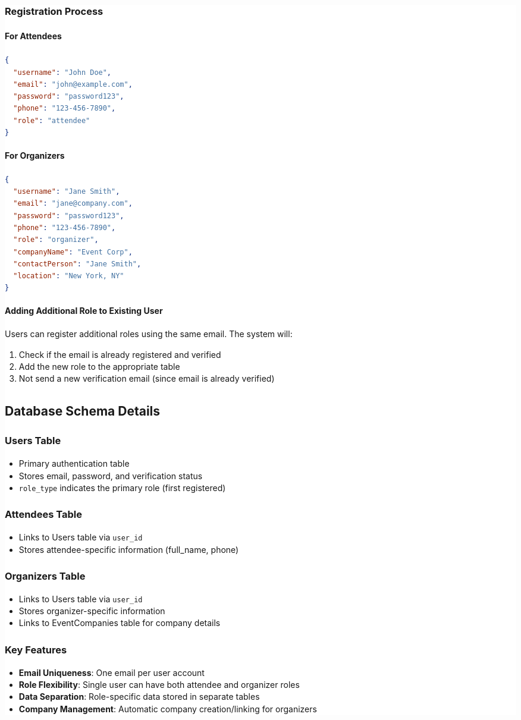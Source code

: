 ### Registration Process

#### For Attendees
```json
{
  "username": "John Doe",
  "email": "john@example.com",
  "password": "password123",
  "phone": "123-456-7890",
  "role": "attendee"
}
```

#### For Organizers
```json
{
  "username": "Jane Smith",
  "email": "jane@company.com",
  "password": "password123",
  "phone": "123-456-7890",
  "role": "organizer",
  "companyName": "Event Corp",
  "contactPerson": "Jane Smith",
  "location": "New York, NY"
}
```

#### Adding Additional Role to Existing User
Users can register additional roles using the same email. The system will:
1. Check if the email is already registered and verified
2. Add the new role to the appropriate table
3. Not send a new verification email (since email is already verified)

## Database Schema Details

### Users Table
- Primary authentication table
- Stores email, password, and verification status
- `role_type` indicates the primary role (first registered)

### Attendees Table
- Links to Users table via `user_id`
- Stores attendee-specific information (full_name, phone)

### Organizers Table
- Links to Users table via `user_id`
- Stores organizer-specific information
- Links to EventCompanies table for company details

### Key Features
- **Email Uniqueness**: One email per user account
- **Role Flexibility**: Single user can have both attendee and organizer roles
- **Data Separation**: Role-specific data stored in separate tables
- **Company Management**: Automatic company creation/linking for organizers
